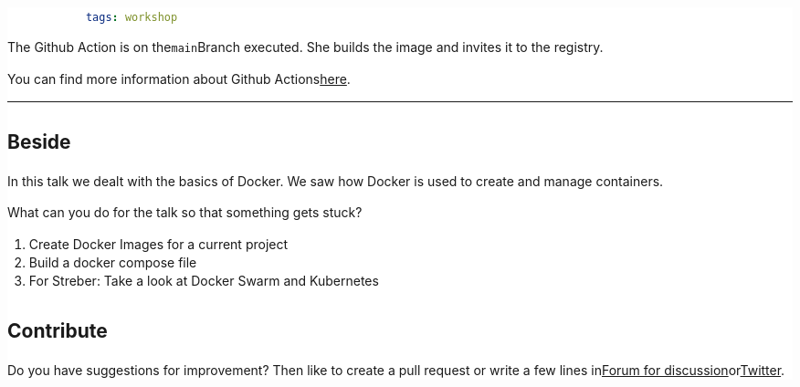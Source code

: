```yaml
            tags: workshop
```

The Github Action is on the`main`Branch executed. She builds the image and invites it to the registry.

You can find more information about Github Actions[here](Material/Task-Task-Bonus/task-bonus.md).

* * *

## Beside

In this talk we dealt with the basics of Docker. We saw how Docker is used to create and manage containers.

What can you do for the talk so that something gets stuck?

1.  Create Docker Images for a current project
2.  Build a docker compose file
3.  For Streber: Take a look at Docker Swarm and Kubernetes

## Contribute

Do you have suggestions for improvement? Then like to create a pull request or write a few lines in[Forum for discussion](https://github.com/vergissberlin/talk-docker/discussions)or[Twitter](https://twitter.com/vergissberlin).
